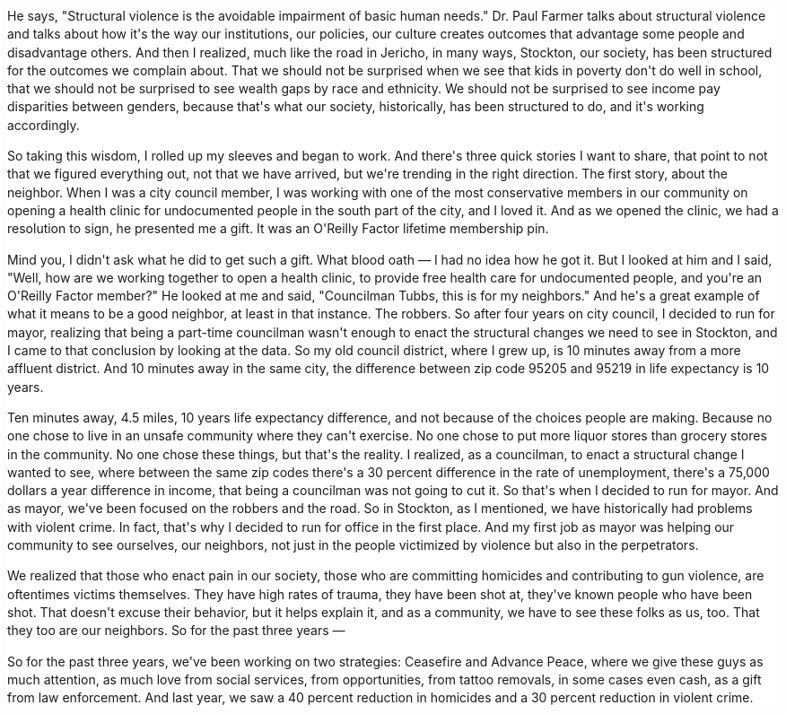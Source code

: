 He says, "Structural violence is the avoidable impairment of basic human needs." Dr. Paul
Farmer talks about structural violence and talks about how it's the way our institutions,
our policies, our culture creates outcomes that advantage some people and disadvantage
others. And then I realized, much like the road in Jericho, in many ways, Stockton, our
society, has been structured for the outcomes we complain about. That we should not be
surprised when we see that kids in poverty don't do well in school, that we should not be
surprised to see wealth gaps by race and ethnicity. We should not be surprised to see
income pay disparities between genders, because that's what our society, historically, has
been structured to do, and it's working accordingly.

So taking this wisdom, I rolled up my sleeves and began to work. And there's three quick
stories I want to share, that point to not that we figured everything out, not that we
have arrived, but we're trending in the right direction. The first story, about the
neighbor. When I was a city council member, I was working with one of the most
conservative members in our community on opening a health clinic for undocumented people
in the south part of the city, and I loved it. And as we opened the clinic, we had a
resolution to sign, he presented me a gift. It was an O'Reilly Factor lifetime membership
pin.

Mind you, I didn't ask what he did to get such a gift. What blood oath — I had no idea
how he got it. But I looked at him and I said, "Well, how are we working together to open
a health clinic, to provide free health care for undocumented people, and you're an
O'Reilly Factor member?" He looked at me and said, "Councilman Tubbs, this is for my
neighbors." And he's a great example of what it means to be a good neighbor, at least in
that instance. The robbers. So after four years on city council, I decided to run for
mayor, realizing that being a part-time councilman wasn't enough to enact the structural
changes we need to see in Stockton, and I came to that conclusion by looking at the data.
So my old council district, where I grew up, is 10 minutes away from a more affluent
district. And 10 minutes away in the same city, the difference between zip code 95205 and
95219 in life expectancy is 10 years.

Ten minutes away, 4.5 miles, 10 years life expectancy difference, and not because of the
choices people are making. Because no one chose to live in an unsafe community where they
can't exercise. No one chose to put more liquor stores than grocery stores in the
community. No one chose these things, but that's the reality. I realized, as a councilman,
to enact a structural change I wanted to see, where between the same zip codes there's a
30 percent difference in the rate of unemployment, there's a 75,000 dollars a year
difference in income, that being a councilman was not going to cut it. So that's when I
decided to run for mayor. And as mayor, we've been focused on the robbers and the road. So
in Stockton, as I mentioned, we have historically had problems with violent crime. In
fact, that's why I decided to run for office in the first place. And my first job as mayor
was helping our community to see ourselves, our neighbors, not just in the people
victimized by violence but also in the perpetrators.

We realized that those who enact pain in our society, those who are committing homicides
and contributing to gun violence, are oftentimes victims themselves. They have high rates
of trauma, they have been shot at, they've known people who have been shot. That doesn't
excuse their behavior, but it helps explain it, and as a community, we have to see these
folks as us, too. That they too are our neighbors. So for the past three years
—

So for the past three years, we've been working on two strategies: Ceasefire and Advance
Peace, where we give these guys as much attention, as much love from social services, from
opportunities, from tattoo removals, in some cases even cash, as a gift from law
enforcement. And last year, we saw a 40 percent reduction in homicides and a 30 percent
reduction in violent crime.
